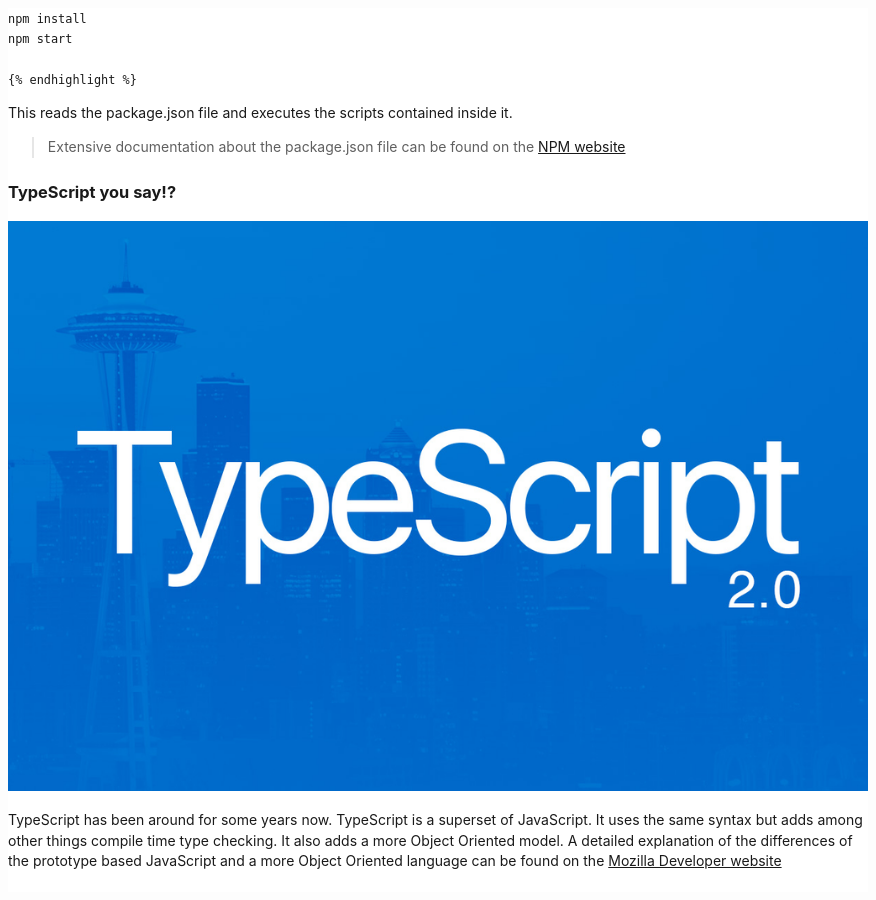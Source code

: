     npm install
    npm start
       
    {% endhighlight %}
This reads the package.json file and executes the scripts contained inside it.

> Extensive documentation about the package.json file can be found on the [NPM website](https://docs.npmjs.com/files/package.json)

### TypeScript you say!?

<p style="text-align: center;">
  <img class="image fit" alt="TypeScript" src="/img/node-with-typescript/typescript.jpg">
</p>

TypeScript has been around for some years now.
TypeScript is a superset of JavaScript.
It uses the same syntax but adds among other things compile time type checking.
It also adds a more Object Oriented model.
A detailed explanation of the differences of the prototype based JavaScript and a more Object Oriented language can be found on the 
[Mozilla Developer website](https://developer.mozilla.org/nl/docs/Web/JavaScript/Guide/Details_of_the_Object_Model)
<br/><br/>
